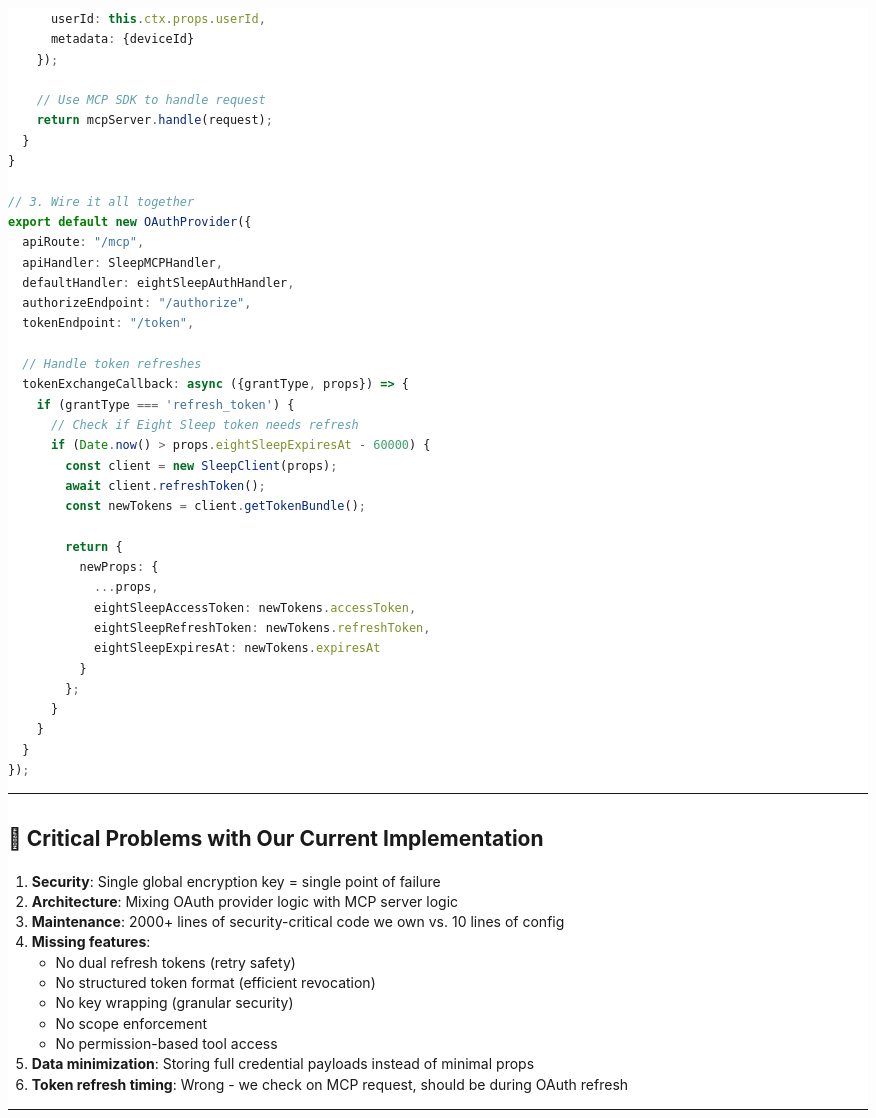 ```typescript
      userId: this.ctx.props.userId,
      metadata: {deviceId}
    });

    // Use MCP SDK to handle request
    return mcpServer.handle(request);
  }
}

// 3. Wire it all together
export default new OAuthProvider({
  apiRoute: "/mcp",
  apiHandler: SleepMCPHandler,
  defaultHandler: eightSleepAuthHandler,
  authorizeEndpoint: "/authorize",
  tokenEndpoint: "/token",

  // Handle token refreshes
  tokenExchangeCallback: async ({grantType, props}) => {
    if (grantType === 'refresh_token') {
      // Check if Eight Sleep token needs refresh
      if (Date.now() > props.eightSleepExpiresAt - 60000) {
        const client = new SleepClient(props);
        await client.refreshToken();
        const newTokens = client.getTokenBundle();

        return {
          newProps: {
            ...props,
            eightSleepAccessToken: newTokens.accessToken,
            eightSleepRefreshToken: newTokens.refreshToken,
            eightSleepExpiresAt: newTokens.expiresAt
          }
        };
      }
    }
  }
});
```

---

## 🚨 Critical Problems with Our Current Implementation

1. **Security**: Single global encryption key = single point of failure
2. **Architecture**: Mixing OAuth provider logic with MCP server logic
3. **Maintenance**: 2000+ lines of security-critical code we own vs. 10 lines of config
4. **Missing features**:
   - No dual refresh tokens (retry safety)
   - No structured token format (efficient revocation)
   - No key wrapping (granular security)
   - No scope enforcement
   - No permission-based tool access
5. **Data minimization**: Storing full credential payloads instead of minimal props
6. **Token refresh timing**: Wrong - we check on MCP request, should be during OAuth refresh

---